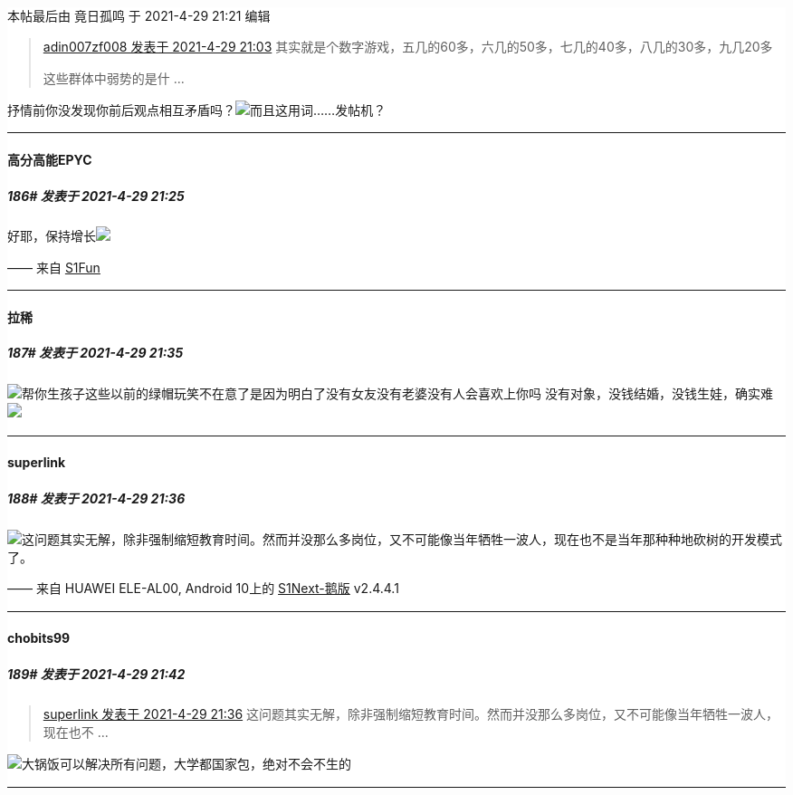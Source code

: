 
 本帖最后由 竟日孤鸣 于 2021-4-29 21:21 编辑 
<blockquote><a href="httphttps://bbs.saraba1st.com/2b/forum.php?mod=redirect&amp;goto=findpost&amp;pid=51103309&amp;ptid=2001601" target="_blank">adin007zf008 发表于 2021-4-29 21:03</a>
其实就是个数字游戏，五几的60多，六几的50多，七几的40多，八几的30多，九几20多

这些群体中弱势的是什 ...</blockquote>
抒情前你没发现你前后观点相互矛盾吗？<img src="https://static.saraba1st.com/image/smiley/face2017/004.gif" referrerpolicy="no-referrer">而且这用词……发帖机？


*****

####  高分高能EPYC  
##### 186#       发表于 2021-4-29 21:25


好耶，保持增长<img src="https://static.saraba1st.com/image/smiley/face2017/053.png" referrerpolicy="no-referrer">

—— 来自 [S1Fun](https://s1fun.koalcat.com)


*****

####  拉稀  
##### 187#       发表于 2021-4-29 21:35


<img src="https://static.saraba1st.com/image/smiley/face2017/067.png" referrerpolicy="no-referrer">帮你生孩子这些以前的绿帽玩笑不在意了是因为明白了没有女友没有老婆没有人会喜欢上你吗
没有对象，没钱结婚，没钱生娃，确实难<img src="https://static.saraba1st.com/image/smiley/face2017/008.png" referrerpolicy="no-referrer">


*****

####  superlink  
##### 188#       发表于 2021-4-29 21:36


<img src="https://static.saraba1st.com/image/smiley/face2017/037.png" referrerpolicy="no-referrer">这问题其实无解，除非强制缩短教育时间。然而并没那么多岗位，又不可能像当年牺牲一波人，现在也不是当年那种种地砍树的开发模式了。

—— 来自 HUAWEI ELE-AL00, Android 10上的 [S1Next-鹅版](https://github.com/ykrank/S1-Next/releases) v2.4.4.1


*****

####  chobits99  
##### 189#       发表于 2021-4-29 21:42


<blockquote><a href="httphttps://bbs.saraba1st.com/2b/forum.php?mod=redirect&amp;goto=findpost&amp;pid=51103584&amp;ptid=2001601" target="_blank">superlink 发表于 2021-4-29 21:36</a>
这问题其实无解，除非强制缩短教育时间。然而并没那么多岗位，又不可能像当年牺牲一波人，现在也不 ...</blockquote>
<img src="https://static.saraba1st.com/image/smiley/face2017/067.png" referrerpolicy="no-referrer">大锅饭可以解决所有问题，大学都国家包，绝对不会不生的


*****

